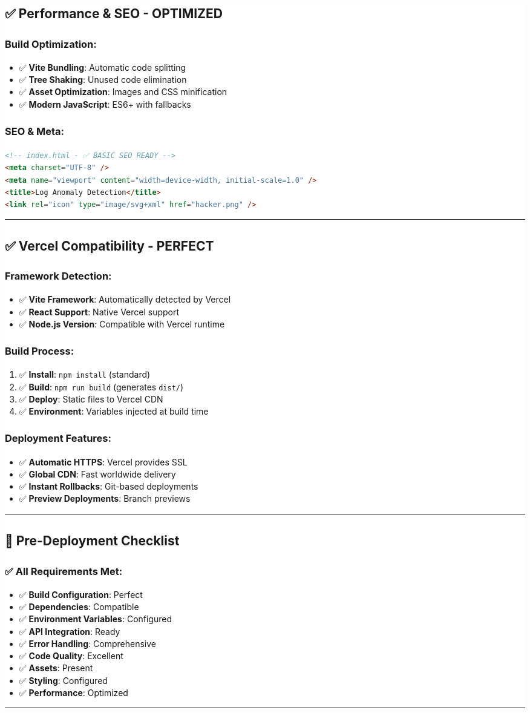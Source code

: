 
## ✅ **Performance & SEO - OPTIMIZED**

### **Build Optimization:**
- ✅ **Vite Bundling**: Automatic code splitting
- ✅ **Tree Shaking**: Unused code elimination
- ✅ **Asset Optimization**: Images and CSS minification
- ✅ **Modern JavaScript**: ES6+ with fallbacks

### **SEO & Meta:**
```html
<!-- index.html - ✅ BASIC SEO READY -->
<meta charset="UTF-8" />
<meta name="viewport" content="width=device-width, initial-scale=1.0" />
<title>Log Anomaly Detection</title>
<link rel="icon" type="image/svg+xml" href="hacker.png" />
```

---

## ✅ **Vercel Compatibility - PERFECT**

### **Framework Detection:**
- ✅ **Vite Framework**: Automatically detected by Vercel
- ✅ **React Support**: Native Vercel support
- ✅ **Node.js Version**: Compatible with Vercel runtime

### **Build Process:**
1. ✅ **Install**: `npm install` (standard)
2. ✅ **Build**: `npm run build` (generates `dist/`)
3. ✅ **Deploy**: Static files to Vercel CDN
4. ✅ **Environment**: Variables injected at build time

### **Deployment Features:**
- ✅ **Automatic HTTPS**: Vercel provides SSL
- ✅ **Global CDN**: Fast worldwide delivery
- ✅ **Instant Rollbacks**: Git-based deployments
- ✅ **Preview Deployments**: Branch previews

---

## 🎯 **Pre-Deployment Checklist**

### **✅ All Requirements Met:**
- ✅ **Build Configuration**: Perfect
- ✅ **Dependencies**: Compatible
- ✅ **Environment Variables**: Configured
- ✅ **API Integration**: Ready
- ✅ **Error Handling**: Comprehensive
- ✅ **Code Quality**: Excellent
- ✅ **Assets**: Present
- ✅ **Styling**: Configured
- ✅ **Performance**: Optimized

---